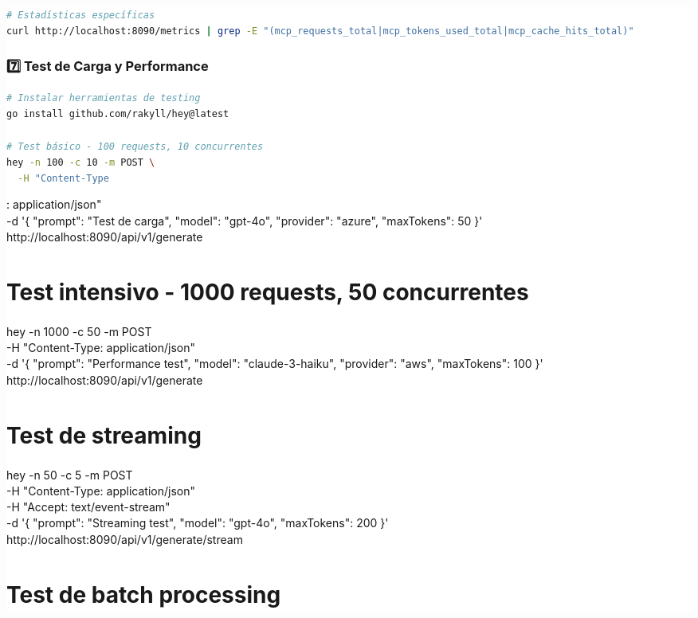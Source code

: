 ```bash
# Estadísticas específicas
curl http://localhost:8090/metrics | grep -E "(mcp_requests_total|mcp_tokens_used_total|mcp_cache_hits_total)"
```

### 7️⃣ Test de Carga y Performance

```bash
# Instalar herramientas de testing
go install github.com/rakyll/hey@latest

# Test básico - 100 requests, 10 concurrentes
hey -n 100 -c 10 -m POST \
  -H "Content-Type
```

: application/json" \
 -d '{
"prompt": "Test de carga",
"model": "gpt-4o",
"provider": "azure",
"maxTokens": 50
}' \
 http://localhost:8090/api/v1/generate

# Test intensivo - 1000 requests, 50 concurrentes

hey -n 1000 -c 50 -m POST \
 -H "Content-Type: application/json" \
 -d '{
"prompt": "Performance test",
"model": "claude-3-haiku",
"provider": "aws",
"maxTokens": 100
}' \
 http://localhost:8090/api/v1/generate

# Test de streaming

hey -n 50 -c 5 -m POST \
 -H "Content-Type: application/json" \
 -H "Accept: text/event-stream" \
 -d '{
"prompt": "Streaming test",
"model": "gpt-4o",
"maxTokens": 200
}' \
 http://localhost:8090/api/v1/generate/stream

# Test de batch processing
